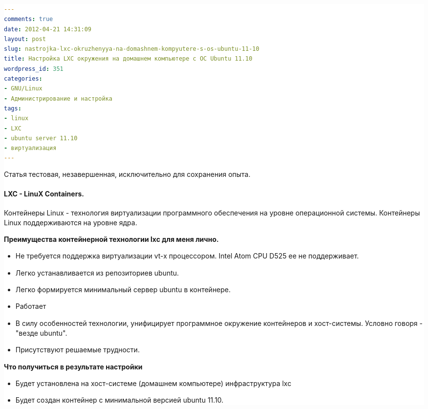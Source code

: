 ```yaml
---
comments: true
date: 2012-04-21 14:31:09
layout: post
slug: nastrojka-lxc-okruzhenyya-na-domashnem-kompyutere-s-os-ubuntu-11-10
title: Настройка LXC окружения на домашнем компьютере с ОС Ubuntu 11.10
wordpress_id: 351
categories:
- GNU/Linux
- Администрирование и настройка
tags:
- linux
- LXC
- ubuntu server 11.10
- виртуализация
---
```


Статья тестовая, незавершенная, исключительно для сохранения опыта.



#### LXC - LinuX Containers.

Контейнеры Linux - технология виртуализации программного обеспечения на уровне операционной системы. Контейнеры Linux поддерживаются на уровне ядра.

**Преимущества контейнерной технологии lxc для меня лично.**



        
  * Не требуется поддержка виртуализации vt-x процессором. Intel Atom CPU D525 ее не поддерживает.

	
  * Легко устанавливается из репозиториев ubuntu.


        
  * Легко формируется минимальный сервер ubuntu в контейнере.

	
  * Работает


	
  * В силу особенностей технологии, унифицирует программное окружение контейнеров и хост-системы. Условно говоря - "везде ubuntu".


	
  * Присутствуют решаемые трудности.



**Что получиться в результате настройки**



    
  * Будет установлена на хост-системе (домашнем компьютере) инфраструктура lxc

    
  * Будет создан контейнер с минимальной версией ubuntu 11.10.
